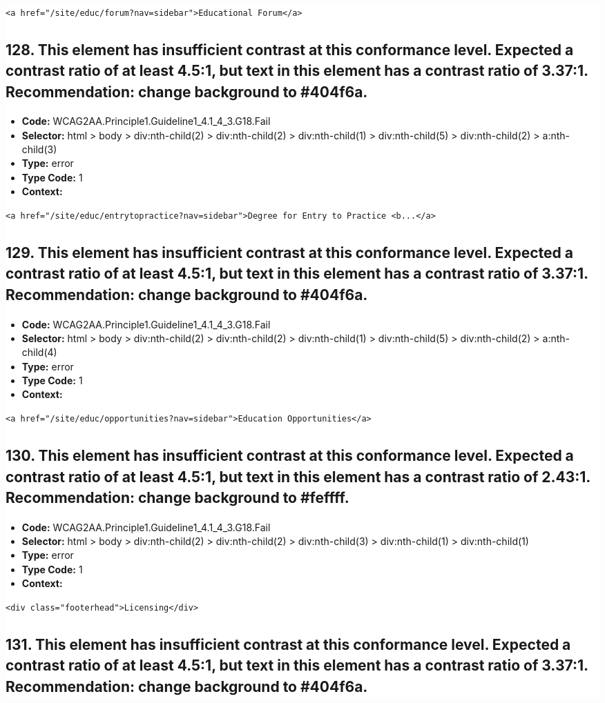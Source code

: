 ```
<a href="/site/educ/forum?nav=sidebar">Educational Forum</a>
```

## 128. This element has insufficient contrast at this conformance level. Expected a contrast ratio of at least 4.5:1, but text in this element has a contrast ratio of 3.37:1. Recommendation:  change background to #404f6a.

- **Code:** WCAG2AA.Principle1.Guideline1_4.1_4_3.G18.Fail
- **Selector:** html > body > div:nth-child(2) > div:nth-child(2) > div:nth-child(1) > div:nth-child(5) > div:nth-child(2) > a:nth-child(3)
- **Type:** error
- **Type Code:** 1
- **Context:**

```
<a href="/site/educ/entrytopractice?nav=sidebar">Degree for Entry to Practice <b...</a>
```

## 129. This element has insufficient contrast at this conformance level. Expected a contrast ratio of at least 4.5:1, but text in this element has a contrast ratio of 3.37:1. Recommendation:  change background to #404f6a.

- **Code:** WCAG2AA.Principle1.Guideline1_4.1_4_3.G18.Fail
- **Selector:** html > body > div:nth-child(2) > div:nth-child(2) > div:nth-child(1) > div:nth-child(5) > div:nth-child(2) > a:nth-child(4)
- **Type:** error
- **Type Code:** 1
- **Context:**

```
<a href="/site/educ/opportunities?nav=sidebar">Education Opportunities</a>
```

## 130. This element has insufficient contrast at this conformance level. Expected a contrast ratio of at least 4.5:1, but text in this element has a contrast ratio of 2.43:1. Recommendation:  change background to #feffff.

- **Code:** WCAG2AA.Principle1.Guideline1_4.1_4_3.G18.Fail
- **Selector:** html > body > div:nth-child(2) > div:nth-child(2) > div:nth-child(3) > div:nth-child(1) > div:nth-child(1)
- **Type:** error
- **Type Code:** 1
- **Context:**

```
<div class="footerhead">Licensing</div>
```

## 131. This element has insufficient contrast at this conformance level. Expected a contrast ratio of at least 4.5:1, but text in this element has a contrast ratio of 3.37:1. Recommendation:  change background to #404f6a.

